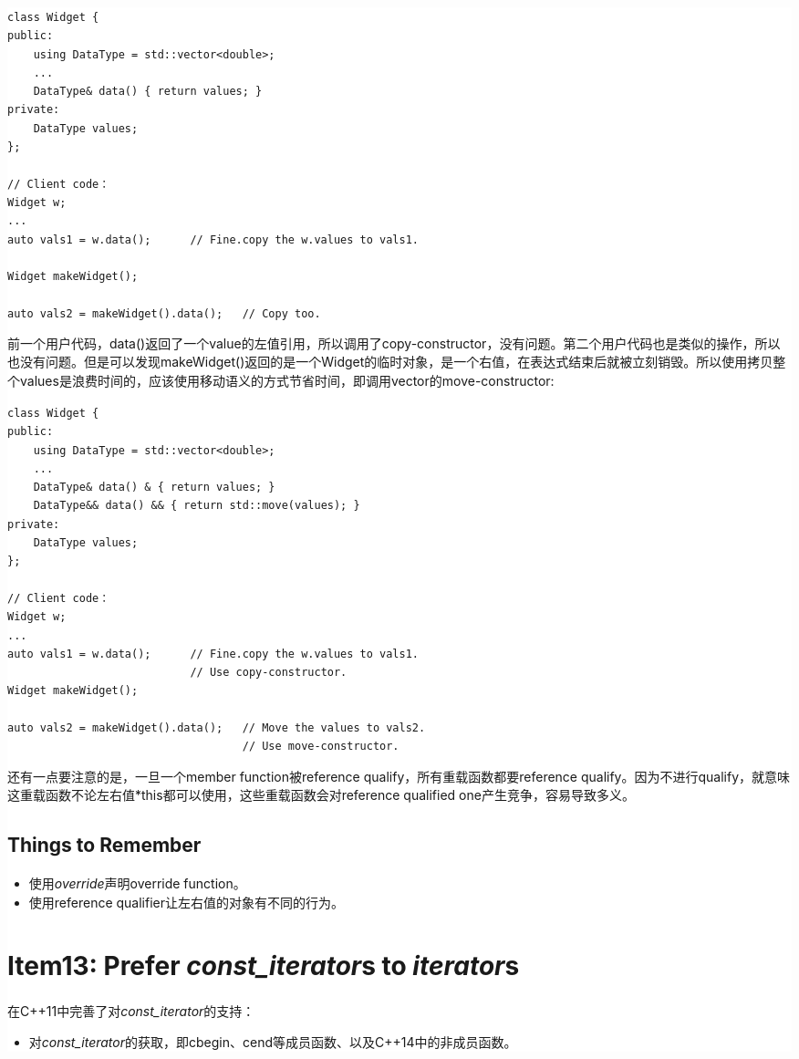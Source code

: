     class Widget {
    public:
        using DataType = std::vector<double>;
        ...
        DataType& data() { return values; }
    private:
        DataType values;
    };

    // Client code：
    Widget w;
    ...
    auto vals1 = w.data();      // Fine.copy the w.values to vals1.

    Widget makeWidget();

    auto vals2 = makeWidget().data();   // Copy too.

前一个用户代码，data()返回了一个value的左值引用，所以调用了copy-constructor，没有问题。第二个用户代码也是类似的操作，所以也没有问题。但是可以发现makeWidget()返回的是一个Widget的临时对象，是一个右值，在表达式结束后就被立刻销毁。所以使用拷贝整个values是浪费时间的，应该使用移动语义的方式节省时间，即调用vector的move-constructor:

    class Widget {
    public:
        using DataType = std::vector<double>;
        ...
        DataType& data() & { return values; }
        DataType&& data() && { return std::move(values); }
    private:
        DataType values;
    };

    // Client code：
    Widget w;
    ...
    auto vals1 = w.data();      // Fine.copy the w.values to vals1.
                                // Use copy-constructor.
    Widget makeWidget();

    auto vals2 = makeWidget().data();   // Move the values to vals2.
                                        // Use move-constructor.

还有一点要注意的是，一旦一个member function被reference qualify，所有重载函数都要reference qualify。因为不进行qualify，就意味这重载函数不论左右值*this都可以使用，这些重载函数会对reference qualified one产生竞争，容易导致多义。

## Things to Remember

- 使用*override*声明override function。
- 使用reference qualifier让左右值的对象有不同的行为。

# Item13: Prefer *const_iterator*s to *iterator*s

在C++11中完善了对*const_iterator*的支持：
- 对*const_iterator*的获取，即cbegin、cend等成员函数、以及C++14中的非成员函数。
